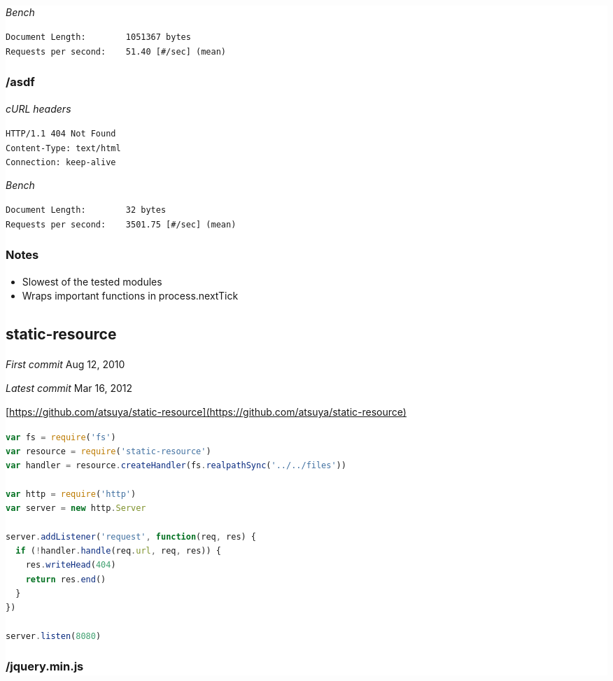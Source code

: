 *Bench*

```
Document Length:        1051367 bytes
Requests per second:    51.40 [#/sec] (mean)
```

### /asdf

*cURL headers*

```
HTTP/1.1 404 Not Found
Content-Type: text/html
Connection: keep-alive
```

*Bench*

```
Document Length:        32 bytes
Requests per second:    3501.75 [#/sec] (mean)
```

### Notes

+ Slowest of the tested modules
+ Wraps important functions in process.nextTick

## static-resource

*First commit* Aug 12, 2010

*Latest commit* Mar 16, 2012

[https://github.com/atsuya/static-resource](https://github.com/atsuya/static-resource)

```js
var fs = require('fs')
var resource = require('static-resource')
var handler = resource.createHandler(fs.realpathSync('../../files'))

var http = require('http')
var server = new http.Server

server.addListener('request', function(req, res) {
  if (!handler.handle(req.url, req, res)) {
    res.writeHead(404)
    return res.end()
  }
})

server.listen(8080)
```

### /jquery.min.js
